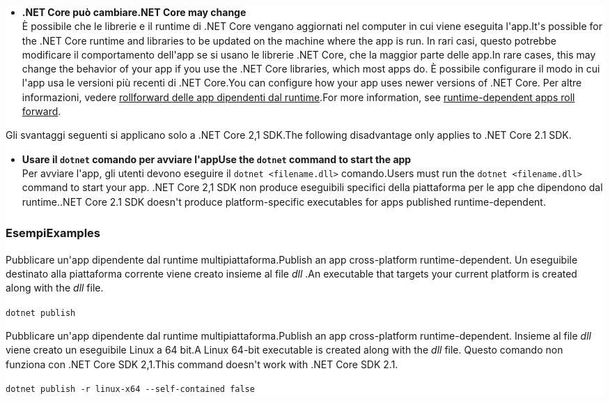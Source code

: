 - <span data-ttu-id="a0596-198">**.NET Core può cambiare**</span><span class="sxs-lookup"><span data-stu-id="a0596-198">**.NET Core may change**</span></span>\
<span data-ttu-id="a0596-199">È possibile che le librerie e il runtime di .NET Core vengano aggiornati nel computer in cui viene eseguita l'app.</span><span class="sxs-lookup"><span data-stu-id="a0596-199">It's possible for the .NET Core runtime and libraries to be updated on the machine where the app is run.</span></span> <span data-ttu-id="a0596-200">In rari casi, questo potrebbe modificare il comportamento dell'app se si usano le librerie .NET Core, che la maggior parte delle app.</span><span class="sxs-lookup"><span data-stu-id="a0596-200">In rare cases, this may change the behavior of your app if you use the .NET Core libraries, which most apps do.</span></span> <span data-ttu-id="a0596-201">È possibile configurare il modo in cui l'app usa le versioni più recenti di .NET Core.</span><span class="sxs-lookup"><span data-stu-id="a0596-201">You can configure how your app uses newer versions of .NET Core.</span></span> <span data-ttu-id="a0596-202">Per altre informazioni, vedere [rollforward delle app dipendenti dal runtime](../versions/selection.md#framework-dependent-apps-roll-forward).</span><span class="sxs-lookup"><span data-stu-id="a0596-202">For more information, see [runtime-dependent apps roll forward](../versions/selection.md#framework-dependent-apps-roll-forward).</span></span>

<span data-ttu-id="a0596-203">Gli svantaggi seguenti si applicano solo a .NET Core 2,1 SDK.</span><span class="sxs-lookup"><span data-stu-id="a0596-203">The following disadvantage only applies to .NET Core 2.1 SDK.</span></span>

- <span data-ttu-id="a0596-204">**Usare il `dotnet` comando per avviare l'app**</span><span class="sxs-lookup"><span data-stu-id="a0596-204">**Use the `dotnet` command to start the app**</span></span>\
<span data-ttu-id="a0596-205">Per avviare l'app, gli utenti devono eseguire il `dotnet <filename.dll>` comando.</span><span class="sxs-lookup"><span data-stu-id="a0596-205">Users must run the `dotnet <filename.dll>` command to start your app.</span></span> <span data-ttu-id="a0596-206">.NET Core 2,1 SDK non produce eseguibili specifici della piattaforma per le app che dipendono dal runtime.</span><span class="sxs-lookup"><span data-stu-id="a0596-206">.NET Core 2.1 SDK doesn't produce platform-specific executables for apps published runtime-dependent.</span></span>

### <a name="examples"></a><span data-ttu-id="a0596-207">Esempi</span><span class="sxs-lookup"><span data-stu-id="a0596-207">Examples</span></span>

<span data-ttu-id="a0596-208">Pubblicare un'app dipendente dal runtime multipiattaforma.</span><span class="sxs-lookup"><span data-stu-id="a0596-208">Publish an app cross-platform runtime-dependent.</span></span> <span data-ttu-id="a0596-209">Un eseguibile destinato alla piattaforma corrente viene creato insieme al file *dll* .</span><span class="sxs-lookup"><span data-stu-id="a0596-209">An executable that targets your current platform is created along with the *dll* file.</span></span>

```dotnet
dotnet publish
```

<span data-ttu-id="a0596-210">Pubblicare un'app dipendente dal runtime multipiattaforma.</span><span class="sxs-lookup"><span data-stu-id="a0596-210">Publish an app cross-platform runtime-dependent.</span></span> <span data-ttu-id="a0596-211">Insieme al file *dll* viene creato un eseguibile Linux a 64 bit.</span><span class="sxs-lookup"><span data-stu-id="a0596-211">A Linux 64-bit executable is created along with the *dll* file.</span></span> <span data-ttu-id="a0596-212">Questo comando non funziona con .NET Core SDK 2,1.</span><span class="sxs-lookup"><span data-stu-id="a0596-212">This command doesn't work with .NET Core SDK 2.1.</span></span>

```dotnet
dotnet publish -r linux-x64 --self-contained false
```
